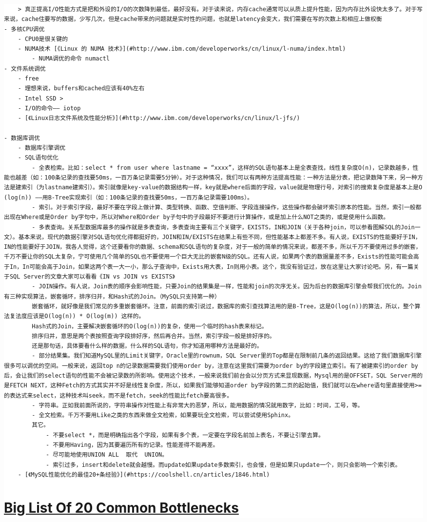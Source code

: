         > 真正提高I/O性能方式是把和外设的I/O的次数降到最低，最好没有。对于读来说，内存cache通常可以从质上提升性能，因为内存比外设快太多了。对于写来说，cache住要写的数据，少写几次，但是cache带来的问题就是实时性的问题，也就是latency会变大，我们需要在写的次数上和相应上做权衡 
    - 多核CPU调优
        - CPU0是很关键的
        - NUMA技术 [《Linux 的 NUMA 技术》](#http://www.ibm.com/developerworks/cn/linux/l-numa/index.html)
            - NUMA调优的命令 numactl
    - 文件系统调优
        - free
        - 理想来说，buffers和cached应该有40%左右
        - Intel SSD >
        - I/O的命令—— iotop
        - [《Linux日志文件系统及性能分析》](#http://www.ibm.com/developerworks/cn/linux/l-jfs/)
          
    - 数据库调优
        - 数据库引擎调优
        - SQL语句优化
            - 全表检索。比如：select * from user where lastname = “xxxx”，这样的SQL语句基本上是全表查找，线性复杂度O(n)，记录数越多，性能也越差（如：100条记录的查找要50ms，一百万条记录需要5分钟）。对于这种情况，我们可以有两种方法提高性能：一种方法是分表，把记录数降下来，另一种方法是建索引（为lastname建索引）。索引就像是key-value的数据结构一样，key就是where后面的字段，value就是物理行号，对索引的搜索复杂度是基本上是O(log(n)) ——用B-Tree实现索引（如：100条记录的查找要50ms，一百万条记录需要100ms）。
            - 索引。对于索引字段，最好不要在字段上做计算、类型转换、函数、空值判断、字段连接操作，这些操作都会破坏索引原本的性能。当然，索引一般都出现在Where或是Order by字句中，所以对Where和Order by子句中的子段最好不要进行计算操作，或是加上什么NOT之类的，或是使用什么函数。
            - 多表查询。关系型数据库最多的操作就是多表查询，多表查询主要有三个关键字，EXISTS，IN和JOIN（关于各种join，可以参看图解SQL的Join一文）。基本来说，现代的数据引擎对SQL语句优化得都挺好的，JOIN和IN/EXISTS在结果上有些不同，但性能基本上都差不多。有人说，EXISTS的性能要好于IN，IN的性能要好于JOIN，我各人觉得，这个还要看你的数据、schema和SQL语句的复杂度，对于一般的简单的情况来说，都差不多，所以千万不要使用过多的嵌套，千万不要让你的SQL太复杂，宁可使用几个简单的SQL也不要使用一个巨大无比的嵌套N级的SQL。还有人说，如果两个表的数据量差不多，Exists的性能可能会高于In，In可能会高于Join，如果这两个表一大一小，那么子查询中，Exists用大表，In则用小表。这个，我没有验证过，放在这里让大家讨论吧。另，有一篇关于SQL Server的文章大家可以看看《IN vs JOIN vs EXISTS》
            - JOIN操作。有人说，Join表的顺序会影响性能，只要Join的结果集是一样，性能和join的次序无关。因为后台的数据库引擎会帮我们优化的。Join有三种实现算法，嵌套循环，排序归并，和Hash式的Join。（MySQL只支持第一种）
            嵌套循环，就好像是我们常见的多重嵌套循环。注意，前面的索引说过，数据库的索引查找算法用的是B-Tree，这是O(log(n))的算法，所以，整个算法复法度应该是O(log(n)) * O(log(m)) 这样的。
            Hash式的Join，主要解决嵌套循环的O(log(n))的复杂，使用一个临时的hash表来标记。
            排序归并，意思是两个表按照查询字段排好序，然后再合并。当然，索引字段一般是排好序的。
            还是那句话，具体要看什么样的数据，什么样的SQL语句，你才知道用哪种方法是最好的。
            - 部分结果集。我们知道MySQL里的Limit关键字，Oracle里的rownum，SQL Server里的Top都是在限制前几条的返回结果。这给了我们数据库引擎很多可以调优的空间。一般来说，返回top n的记录数据需要我们使用order by，注意在这里我们需要为order by的字段建立索引。有了被建索引的order by后，会让我们的select语句的性能不会被记录数的所影响。使用这个技术，一般来说我们前台会以分页方式来显现数据，Mysql用的是OFFSET，SQL Server用的是FETCH NEXT，这种Fetch的方式其实并不好是线性复杂度，所以，如果我们能够知道order by字段的第二页的起始值，我们就可以在where语句里直接使用>=的表达式来select，这种技术叫seek，而不是fetch，seek的性能比fetch要高很多。
            - 字符串。正如我前面所说的，字符串操作对性能上有非常大的恶梦，所以，能用数据的情况就用数字，比如：时间，工号，等。
            - 全文检索。千万不要用Like之类的东西来做全文检索，如果要玩全文检索，可以尝试使用Sphinx。
            其它。
                - 不要select *，而是明确指出各个字段，如果有多个表，一定要在字段名前加上表名，不要让引擎去算。
                - 不要用Having，因为其要遍历所有的记录。性能差得不能再差。
                - 尽可能地使用UNION ALL  取代  UNION。
                - 索引过多，insert和delete就会越慢。而update如果update多数索引，也会慢，但是如果只update一个，则只会影响一个索引表。
        - [《MySQL性能优化的最佳20+条经验》](#https://coolshell.cn/articles/1846.html)

 # [Big List Of 20 Common Bottlenecks](#http://highscalability.com/blog/2012/5/16/big-list-of-20-common-bottlenecks.html)